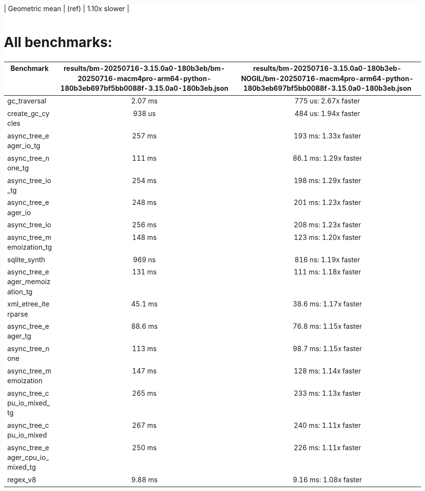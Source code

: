 | Geometric mean  | (ref)                                                                                                             | 1.10x slower                                                                                                            |

All benchmarks:
===============

| Benchmark                        | results/bm-20250716-3.15.0a0-180b3eb/bm-20250716-macm4pro-arm64-python-180b3eb697bf5bb0088f-3.15.0a0-180b3eb.json | results/bm-20250716-3.15.0a0-180b3eb-NOGIL/bm-20250716-macm4pro-arm64-python-180b3eb697bf5bb0088f-3.15.0a0-180b3eb.json |
|----------------------------------|:-----------------------------------------------------------------------------------------------------------------:|:-----------------------------------------------------------------------------------------------------------------------:|
| gc_traversal                     | 2.07 ms                                                                                                           | 775 us: 2.67x faster                                                                                                    |
| create_gc_cycles                 | 938 us                                                                                                            | 484 us: 1.94x faster                                                                                                    |
| async_tree_eager_io_tg           | 257 ms                                                                                                            | 193 ms: 1.33x faster                                                                                                    |
| async_tree_none_tg               | 111 ms                                                                                                            | 86.1 ms: 1.29x faster                                                                                                   |
| async_tree_io_tg                 | 254 ms                                                                                                            | 198 ms: 1.29x faster                                                                                                    |
| async_tree_eager_io              | 248 ms                                                                                                            | 201 ms: 1.23x faster                                                                                                    |
| async_tree_io                    | 256 ms                                                                                                            | 208 ms: 1.23x faster                                                                                                    |
| async_tree_memoization_tg        | 148 ms                                                                                                            | 123 ms: 1.20x faster                                                                                                    |
| sqlite_synth                     | 969 ns                                                                                                            | 816 ns: 1.19x faster                                                                                                    |
| async_tree_eager_memoization_tg  | 131 ms                                                                                                            | 111 ms: 1.18x faster                                                                                                    |
| xml_etree_iterparse              | 45.1 ms                                                                                                           | 38.6 ms: 1.17x faster                                                                                                   |
| async_tree_eager_tg              | 88.6 ms                                                                                                           | 76.8 ms: 1.15x faster                                                                                                   |
| async_tree_none                  | 113 ms                                                                                                            | 98.7 ms: 1.15x faster                                                                                                   |
| async_tree_memoization           | 147 ms                                                                                                            | 128 ms: 1.14x faster                                                                                                    |
| async_tree_cpu_io_mixed_tg       | 265 ms                                                                                                            | 233 ms: 1.13x faster                                                                                                    |
| async_tree_cpu_io_mixed          | 267 ms                                                                                                            | 240 ms: 1.11x faster                                                                                                    |
| async_tree_eager_cpu_io_mixed_tg | 250 ms                                                                                                            | 226 ms: 1.11x faster                                                                                                    |
| regex_v8                         | 9.88 ms                                                                                                           | 9.16 ms: 1.08x faster                                                                                                   |